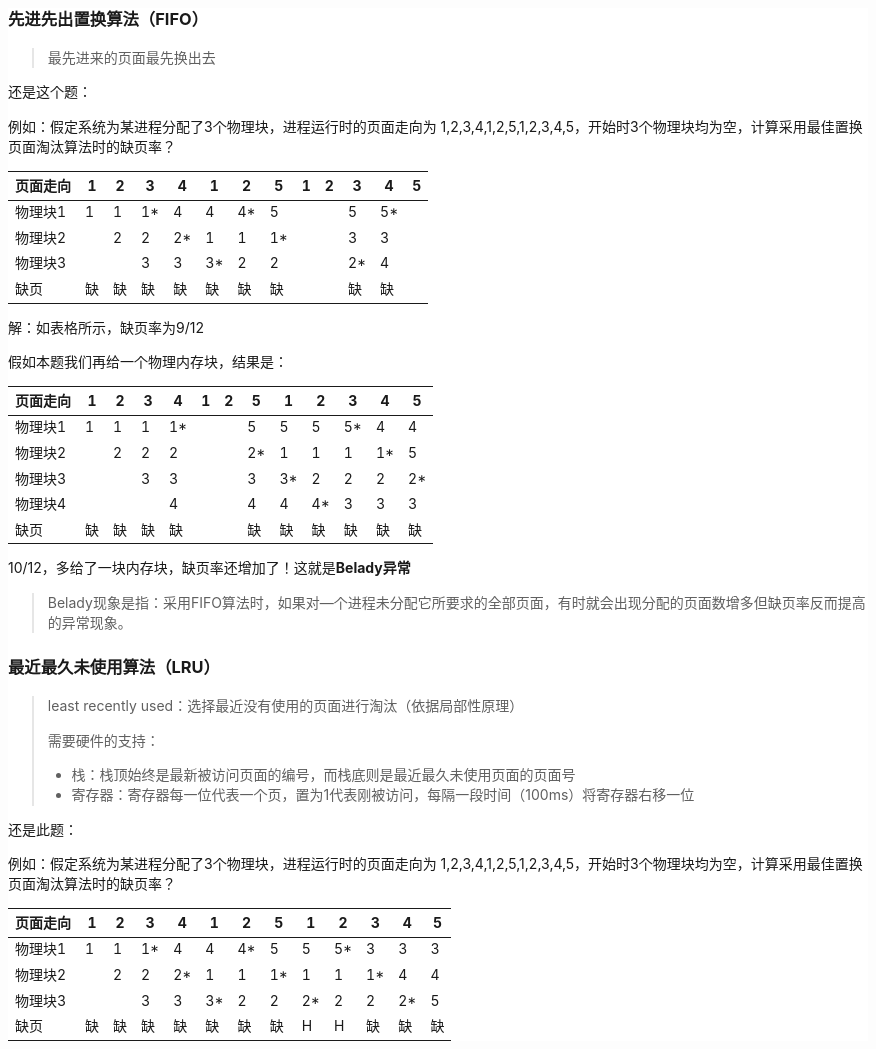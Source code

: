 ### 先进先出置换算法（FIFO）

> 最先进来的页面最先换出去

还是这个题：

例如：假定系统为某进程分配了3个物理块，进程运行时的页面走向为 1,2,3,4,1,2,5,1,2,3,4,5，开始时3个物理块均为空，计算采用最佳置换页面淘汰算法时的缺页率？

| **页面走向** | **1** | **2** | **3** | **4** | **1** | **2** | **5** | **1** | **2** | **3** | **4** | **5** |
| ------------ | ----- | ----- | ----- | ----- | ----- | ----- | ----- | ----- | ----- | ----- | ----- | ----- |
| 物理块1      | 1     | 1     | 1\*   | 4     | 4     | 4\*   | 5     |       |       | 5     | 5\*   |       |
| 物理块2      |       | 2     | 2     | 2\*   | 1     | 1     | 1\*   |       |       | 3     | 3     |       |
| 物理块3      |       |       | 3     | 3     | 3\*   | 2     | 2     |       |       | 2\*   | 4     |       |
| 缺页         | 缺    | 缺    | 缺    | 缺    | 缺    | 缺    | 缺    |       |       | 缺    | 缺    |       |

解：如表格所示，缺页率为9/12



假如本题我们再给一个物理内存块，结果是：

| 页面走向 | 1    | 2    | 3    | 4    | 1    | 2    | 5    | 1    | 2    | 3    | 4    | 5    |
| -------- | ---- | ---- | ---- | ---- | ---- | ---- | ---- | ---- | ---- | ---- | ---- | ---- |
| 物理块1  | 1    | 1    | 1    | 1*   |      |      | 5    | 5    | 5    | 5*   | 4    | 4    |
| 物理块2  |      | 2    | 2    | 2    |      |      | 2*   | 1    | 1    | 1    | 1*   | 5    |
| 物理块3  |      |      | 3    | 3    |      |      | 3    | 3*   | 2    | 2    | 2    | 2*   |
| 物理块4  |      |      |      | 4    |      |      | 4    | 4    | 4*   | 3    | 3    | 3    |
| 缺页     | 缺   | 缺   | 缺   | 缺   |      |      | 缺   | 缺   | 缺   | 缺   | 缺   | 缺   |

10/12，多给了一块内存块，缺页率还增加了！这就是**Belady异常**

> Belady现象是指：采用FIFO算法时，如果对—个进程未分配它所要求的全部页面，有时就会出现分配的页面数增多但缺页率反而提高的异常现象。



### 最近最久未使用算法（LRU）

> least recently used：选择最近没有使用的页面进行淘汰（依据局部性原理）
>
> 需要硬件的支持：
>
> - 栈：栈顶始终是最新被访问页面的编号，而栈底则是最近最久未使用页面的页面号
> - 寄存器：寄存器每一位代表一个页，置为1代表刚被访问，每隔一段时间（100ms）将寄存器右移一位

还是此题：

例如：假定系统为某进程分配了3个物理块，进程运行时的页面走向为 1,2,3,4,1,2,5,1,2,3,4,5，开始时3个物理块均为空，计算采用最佳置换页面淘汰算法时的缺页率？

| 页面走向 | 1    | 2    | 3    | 4    | 1    | 2    | 5    | 1    | 2    | 3    | 4    | 5    |
| -------- | ---- | ---- | ---- | ---- | ---- | ---- | ---- | ---- | ---- | ---- | ---- | ---- |
| 物理块1  | 1    | 1    | 1*   | 4    | 4    | 4*   | 5    | 5    | 5*   | 3    | 3    | 3    |
| 物理块2  |      | 2    | 2    | 2*   | 1    | 1    | 1*   | 1    | 1    | 1*   | 4    | 4    |
| 物理块3  |      |      | 3    | 3    | 3*   | 2    | 2    | 2*   | 2    | 2    | 2*   | 5    |
| 缺页     | 缺   | 缺   | 缺   | 缺   | 缺   | 缺   | 缺   | H    | H    | 缺   | 缺   | 缺   |
